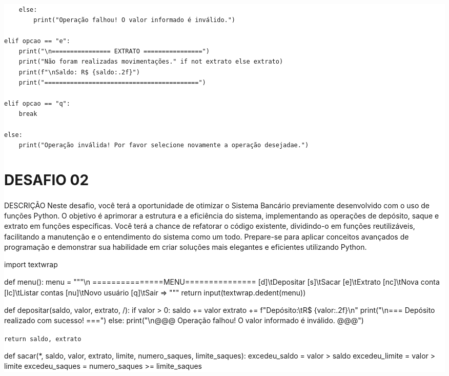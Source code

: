         else:
            print("Operação falhou! O valor informado é inválido.")

    elif opcao == "e":
        print("\n================ EXTRATO ================")
        print("Não foram realizadas movimentações." if not extrato else extrato)
        print(f"\nSaldo: R$ {saldo:.2f}")
        print("==========================================")

    elif opcao == "q":
        break

    else:
        print("Operação inválida! Por favor selecione novamente a operação desejadae.")


# DESAFIO 02

DESCRIÇÃO
Neste desafio, você terá a oportunidade de otimizar o Sistema Bancário previamente desenvolvido com o uso de funções Python. O objetivo é aprimorar a estrutura e a eficiência do sistema, implementando as operações de depósito, saque e extrato em funções específicas. Você terá a chance de refatorar o código existente, dividindo-o em funções reutilizáveis, facilitando a manutenção e o entendimento do sistema como um todo. Prepare-se para aplicar conceitos avançados de programação e demonstrar sua habilidade em criar soluções mais elegantes e eficientes utilizando Python.

import textwrap


def menu():
    menu = """\n
    ===============MENU===============
    [d]\tDepositar
    [s]\tSacar
    [e]\tExtrato
    [nc]\tNova conta
    [lc]\tListar contas
    [nu]\tNovo usuário
    [q]\tSair
    => """
    return input(textwrap.dedent(menu))


def depositar(saldo, valor, extrato, /):
    if valor > 0:
        saldo += valor
        extrato += f"Depósito:\tR$ {valor:.2f}\n"
        print("\n=== Depósito realizado com sucesso! ===")
    else:
        print("\n@@@ Operação falhou! O valor informado é inválido. @@@")

    return saldo, extrato


def sacar(*, saldo, valor, extrato, limite, numero_saques, limite_saques):
    excedeu_saldo = valor > saldo
    excedeu_limite = valor > limite
    excedeu_saques = numero_saques >= limite_saques
